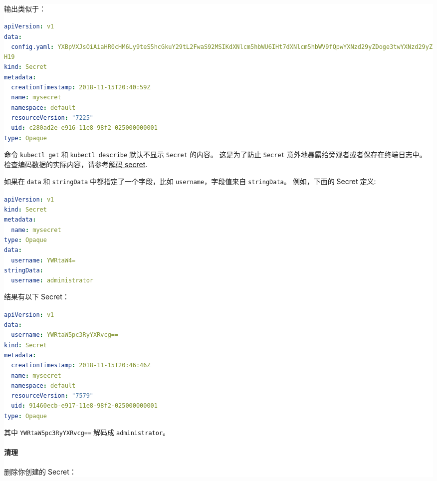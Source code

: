 输出类似于：

```yaml
apiVersion: v1
data:
  config.yaml: YXBpVXJsOiAiaHR0cHM6Ly9teS5hcGkuY29tL2FwaS92MSIKdXNlcm5hbWU6IHt7dXNlcm5hbWV9fQpwYXNzd29yZDoge3twYXNzd29yZH19
kind: Secret
metadata:
  creationTimestamp: 2018-11-15T20:40:59Z
  name: mysecret
  namespace: default
  resourceVersion: "7225"
  uid: c280ad2e-e916-11e8-98f2-025000000001
type: Opaque
```

命令 `kubectl get` 和 `kubectl describe` 默认不显示 `Secret` 的内容。 这是为了防止 `Secret` 意外地暴露给旁观者或者保存在终端日志中。 检查编码数据的实际内容，请参考[解码 secret](https://kubernetes.io/zh/docs/tasks/configmap-secret/managing-secret-using-kubectl/#decoding-secret).

如果在 `data` 和 `stringData` 中都指定了一个字段，比如 `username`，字段值来自 `stringData`。 例如，下面的 Secret 定义:

```yaml
apiVersion: v1
kind: Secret
metadata:
  name: mysecret
type: Opaque
data:
  username: YWRtaW4=
stringData:
  username: administrator
```

结果有以下 Secret：

```yaml
apiVersion: v1
data:
  username: YWRtaW5pc3RyYXRvcg==
kind: Secret
metadata:
  creationTimestamp: 2018-11-15T20:46:46Z
  name: mysecret
  namespace: default
  resourceVersion: "7579"
  uid: 91460ecb-e917-11e8-98f2-025000000001
type: Opaque
```

其中 `YWRtaW5pc3RyYXRvcg==` 解码成 `administrator`。

#### 清理

删除你创建的 Secret：
